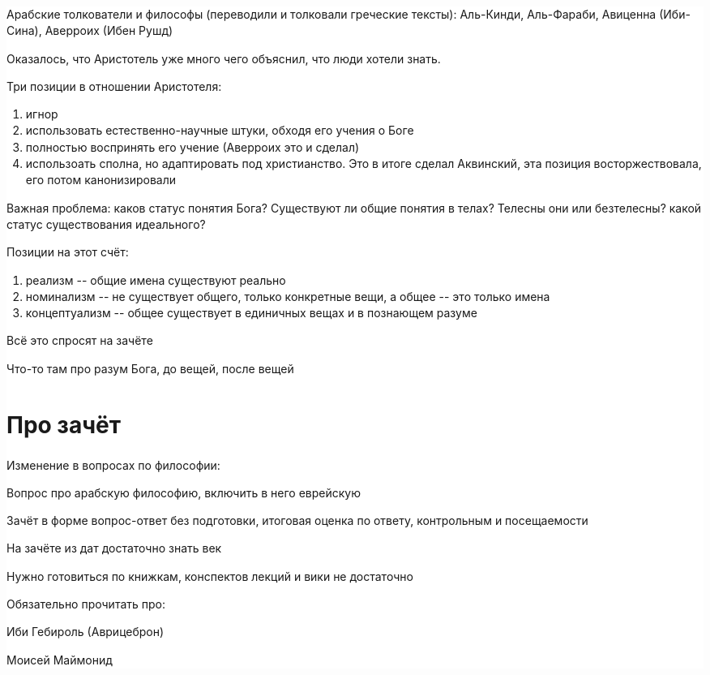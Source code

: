 Арабские толкователи и философы (переводили и толковали греческие тексты):
Аль-Кинди, Аль-Фараби, Авиценна (Иби-Сина), Аверроих (Ибен Рушд)

Оказалось, что Аристотель уже много чего объяснил, что люди хотели знать.

Три позиции в отношении Аристотеля: 
1. игнор
1. использовать естественно-научные штуки, обходя его учения о Боге
1. полностью воспринять его учение (Аверроих это и сделал)
1. использоать сполна, но адаптировать под христианство. Это в итоге сделал Аквинский, эта позиция восторжествовала, его потом канонизировали

Важная проблема: каков статус понятия Бога? Существуют ли общие понятия в телах? Телесны они или безтелесны? какой статус существования идеального?

Позиции на этот счёт:

1. реализм -- общие имена существуют реально
1. номинализм -- не существует общего, только конкретные вещи, а общее -- это только имена
1. концептуализм -- общее существует в единичных вещах и в познающем разуме

Всё это спросят на зачёте

Что-то там про разум Бога, до вещей, после вещей

# Про зачёт

Изменение в вопросах по философии:

Вопрос про арабскую философию, включить в него еврейскую

Зачёт в форме вопрос-ответ без подготовки, итоговая оценка по ответу, контрольным и посещаемости

На зачёте из дат достаточно знать век

Нужно готовиться по книжкам, конспектов лекций и вики не достаточно

Обязательно прочитать про:

Иби Гебироль (Аврицеброн)

Моисей Маймонид
